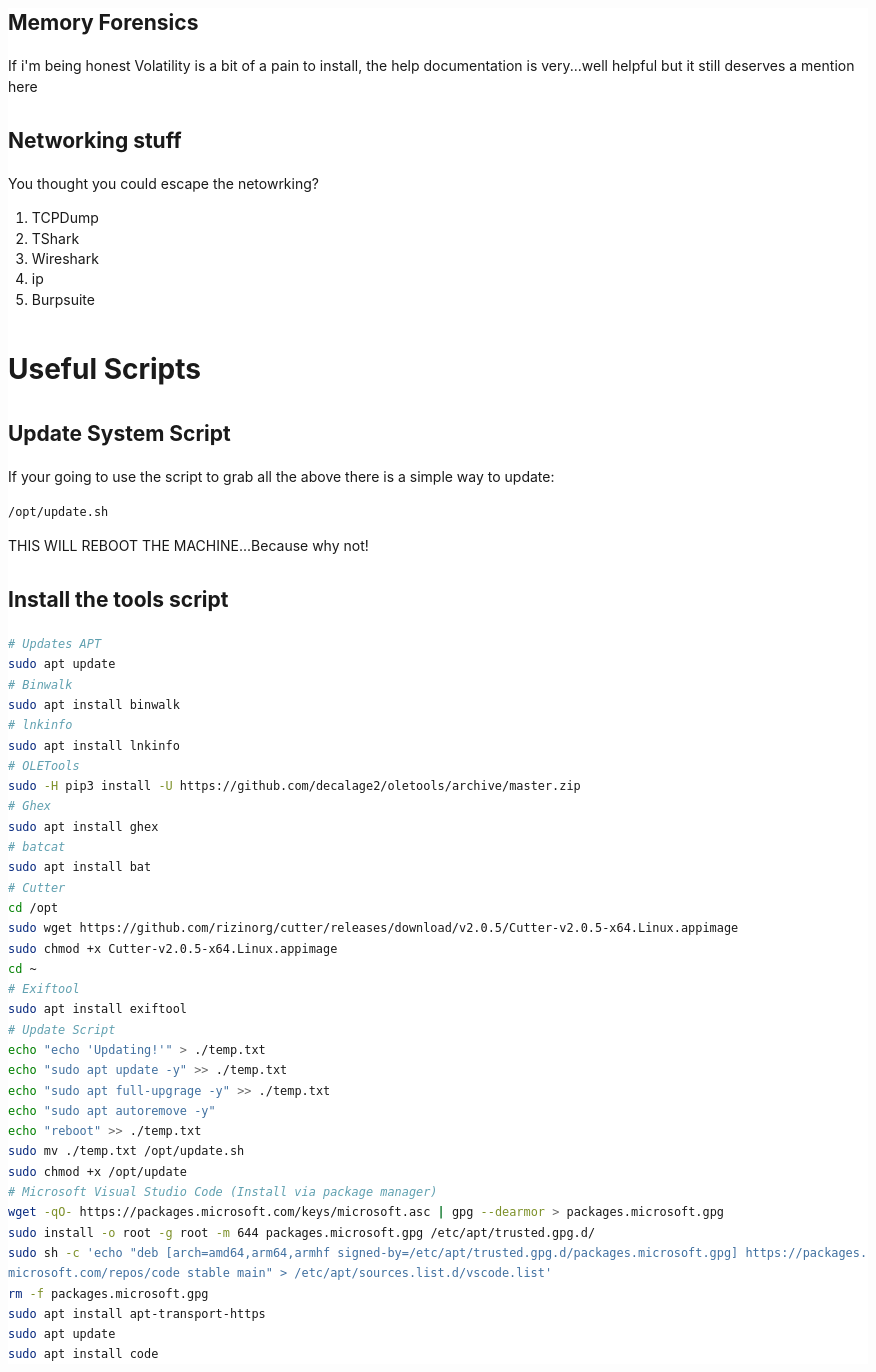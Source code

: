 ## Memory Forensics
If i'm being honest Volatility is a bit of a pain to install, the help documentation is very...well helpful but it still deserves a mention here
## Networking stuff
You thought you could escape the netowrking?
1. TCPDump
2. TShark
3. Wireshark
4. ip
5. Burpsuite

# Useful Scripts
## Update System Script
If your going to use the script to grab all the above there is a simple way to update:
```shell
/opt/update.sh
```
THIS WILL REBOOT THE MACHINE...Because why not!
## Install the tools script
```bash
# Updates APT
sudo apt update
# Binwalk
sudo apt install binwalk
# lnkinfo
sudo apt install lnkinfo
# OLETools
sudo -H pip3 install -U https://github.com/decalage2/oletools/archive/master.zip
# Ghex
sudo apt install ghex
# batcat
sudo apt install bat
# Cutter
cd /opt
sudo wget https://github.com/rizinorg/cutter/releases/download/v2.0.5/Cutter-v2.0.5-x64.Linux.appimage
sudo chmod +x Cutter-v2.0.5-x64.Linux.appimage
cd ~
# Exiftool
sudo apt install exiftool
# Update Script
echo "echo 'Updating!'" > ./temp.txt
echo "sudo apt update -y" >> ./temp.txt
echo "sudo apt full-upgrage -y" >> ./temp.txt
echo "sudo apt autoremove -y"
echo "reboot" >> ./temp.txt
sudo mv ./temp.txt /opt/update.sh
sudo chmod +x /opt/update
# Microsoft Visual Studio Code (Install via package manager)
wget -qO- https://packages.microsoft.com/keys/microsoft.asc | gpg --dearmor > packages.microsoft.gpg
sudo install -o root -g root -m 644 packages.microsoft.gpg /etc/apt/trusted.gpg.d/
sudo sh -c 'echo "deb [arch=amd64,arm64,armhf signed-by=/etc/apt/trusted.gpg.d/packages.microsoft.gpg] https://packages.microsoft.com/repos/code stable main" > /etc/apt/sources.list.d/vscode.list'
rm -f packages.microsoft.gpg
sudo apt install apt-transport-https
sudo apt update
sudo apt install code
```